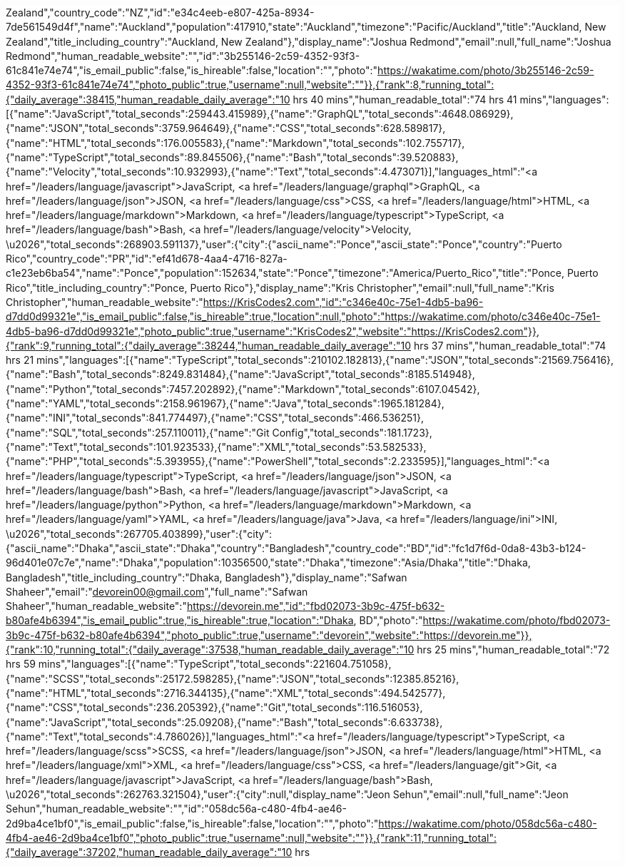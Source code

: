 Zealand","country_code":"NZ","id":"e34c4eeb-e807-425a-8934-7de561549d4f","name":"Auckland","population":417910,"state":"Auckland","timezone":"Pacific/Auckland","title":"Auckland, New Zealand","title_including_country":"Auckland, New Zealand"},"display_name":"Joshua Redmond","email":null,"full_name":"Joshua Redmond","human_readable_website":"","id":"3b255146-2c59-4352-93f3-61c841e74e74","is_email_public":false,"is_hireable":false,"location":"","photo":"https://wakatime.com/photo/3b255146-2c59-4352-93f3-61c841e74e74","photo_public":true,"username":null,"website":""}},{"rank":8,"running_total":{"daily_average":38415,"human_readable_daily_average":"10 hrs 40 mins","human_readable_total":"74 hrs 41 mins","languages":[{"name":"JavaScript","total_seconds":259443.415989},{"name":"GraphQL","total_seconds":4648.086929},{"name":"JSON","total_seconds":3759.964649},{"name":"CSS","total_seconds":628.589817},{"name":"HTML","total_seconds":176.005583},{"name":"Markdown","total_seconds":102.755717},{"name":"TypeScript","total_seconds":89.845506},{"name":"Bash","total_seconds":39.520883},{"name":"Velocity","total_seconds":10.932993},{"name":"Text","total_seconds":4.473071}],"languages_html":"<a href=\"/leaders/language/javascript\">JavaScript</a>, <a href=\"/leaders/language/graphql\">GraphQL</a>, <a href=\"/leaders/language/json\">JSON</a>, <a href=\"/leaders/language/css\">CSS</a>, <a href=\"/leaders/language/html\">HTML</a>, <a href=\"/leaders/language/markdown\">Markdown</a>, <a href=\"/leaders/language/typescript\">TypeScript</a>, <a href=\"/leaders/language/bash\">Bash</a>, <a href=\"/leaders/language/velocity\">Velocity</a>, \u2026","total_seconds":268903.591137},"user":{"city":{"ascii_name":"Ponce","ascii_state":"Ponce","country":"Puerto Rico","country_code":"PR","id":"ef41d678-4aa4-4716-827a-c1e23eb6ba54","name":"Ponce","population":152634,"state":"Ponce","timezone":"America/Puerto_Rico","title":"Ponce, Puerto Rico","title_including_country":"Ponce, Puerto Rico"},"display_name":"Kris Christopher","email":null,"full_name":"Kris Christopher","human_readable_website":"https://KrisCodes2.com","id":"c346e40c-75e1-4db5-ba96-d7dd0d99321e","is_email_public":false,"is_hireable":true,"location":null,"photo":"https://wakatime.com/photo/c346e40c-75e1-4db5-ba96-d7dd0d99321e","photo_public":true,"username":"KrisCodes2","website":"https://KrisCodes2.com"}},{"rank":9,"running_total":{"daily_average":38244,"human_readable_daily_average":"10 hrs 37 mins","human_readable_total":"74 hrs 21 mins","languages":[{"name":"TypeScript","total_seconds":210102.182813},{"name":"JSON","total_seconds":21569.756416},{"name":"Bash","total_seconds":8249.831484},{"name":"JavaScript","total_seconds":8185.514948},{"name":"Python","total_seconds":7457.202892},{"name":"Markdown","total_seconds":6107.04542},{"name":"YAML","total_seconds":2158.961967},{"name":"Java","total_seconds":1965.181284},{"name":"INI","total_seconds":841.774497},{"name":"CSS","total_seconds":466.536251},{"name":"SQL","total_seconds":257.110011},{"name":"Git Config","total_seconds":181.1723},{"name":"Text","total_seconds":101.923533},{"name":"XML","total_seconds":53.582533},{"name":"PHP","total_seconds":5.393955},{"name":"PowerShell","total_seconds":2.233595}],"languages_html":"<a href=\"/leaders/language/typescript\">TypeScript</a>, <a href=\"/leaders/language/json\">JSON</a>, <a href=\"/leaders/language/bash\">Bash</a>, <a href=\"/leaders/language/javascript\">JavaScript</a>, <a href=\"/leaders/language/python\">Python</a>, <a href=\"/leaders/language/markdown\">Markdown</a>, <a href=\"/leaders/language/yaml\">YAML</a>, <a href=\"/leaders/language/java\">Java</a>, <a href=\"/leaders/language/ini\">INI</a>, \u2026","total_seconds":267705.403899},"user":{"city":{"ascii_name":"Dhaka","ascii_state":"Dhaka","country":"Bangladesh","country_code":"BD","id":"fc1d7f6d-0da8-43b3-b124-96d401e07c7e","name":"Dhaka","population":10356500,"state":"Dhaka","timezone":"Asia/Dhaka","title":"Dhaka, Bangladesh","title_including_country":"Dhaka, Bangladesh"},"display_name":"Safwan Shaheer","email":"devorein00@gmail.com","full_name":"Safwan Shaheer","human_readable_website":"https://devorein.me","id":"fbd02073-3b9c-475f-b632-b80afe4b6394","is_email_public":true,"is_hireable":true,"location":"Dhaka, BD","photo":"https://wakatime.com/photo/fbd02073-3b9c-475f-b632-b80afe4b6394","photo_public":true,"username":"devorein","website":"https://devorein.me"}},{"rank":10,"running_total":{"daily_average":37538,"human_readable_daily_average":"10 hrs 25 mins","human_readable_total":"72 hrs 59 mins","languages":[{"name":"TypeScript","total_seconds":221604.751058},{"name":"SCSS","total_seconds":25172.598285},{"name":"JSON","total_seconds":12385.85216},{"name":"HTML","total_seconds":2716.344135},{"name":"XML","total_seconds":494.542577},{"name":"CSS","total_seconds":236.205392},{"name":"Git","total_seconds":116.516053},{"name":"JavaScript","total_seconds":25.09208},{"name":"Bash","total_seconds":6.633738},{"name":"Text","total_seconds":4.786026}],"languages_html":"<a href=\"/leaders/language/typescript\">TypeScript</a>, <a href=\"/leaders/language/scss\">SCSS</a>, <a href=\"/leaders/language/json\">JSON</a>, <a href=\"/leaders/language/html\">HTML</a>, <a href=\"/leaders/language/xml\">XML</a>, <a href=\"/leaders/language/css\">CSS</a>, <a href=\"/leaders/language/git\">Git</a>, <a href=\"/leaders/language/javascript\">JavaScript</a>, <a href=\"/leaders/language/bash\">Bash</a>, \u2026","total_seconds":262763.321504},"user":{"city":null,"display_name":"Jeon Sehun","email":null,"full_name":"Jeon Sehun","human_readable_website":"","id":"058dc56a-c480-4fb4-ae46-2d9ba4ce1bf0","is_email_public":false,"is_hireable":false,"location":"","photo":"https://wakatime.com/photo/058dc56a-c480-4fb4-ae46-2d9ba4ce1bf0","photo_public":true,"username":null,"website":""}},{"rank":11,"running_total":{"daily_average":37202,"human_readable_daily_average":"10 hrs